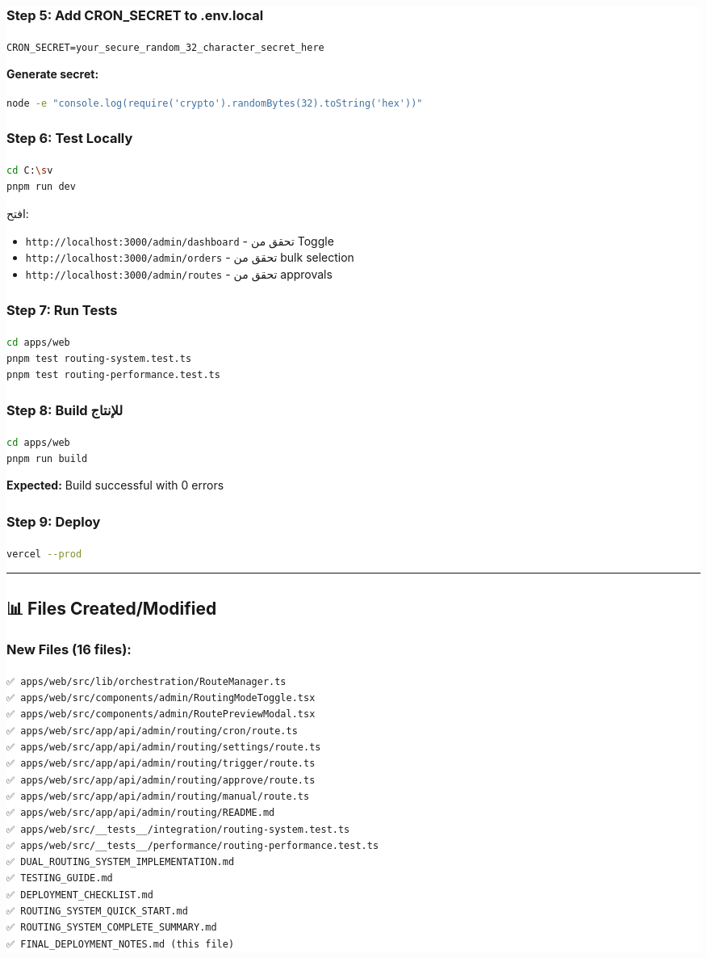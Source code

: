 ### Step 5: Add CRON_SECRET to .env.local
```env
CRON_SECRET=your_secure_random_32_character_secret_here
```

**Generate secret:**
```bash
node -e "console.log(require('crypto').randomBytes(32).toString('hex'))"
```

### Step 6: Test Locally
```bash
cd C:\sv
pnpm run dev
```

افتح:
- `http://localhost:3000/admin/dashboard` - تحقق من Toggle
- `http://localhost:3000/admin/orders` - تحقق من bulk selection
- `http://localhost:3000/admin/routes` - تحقق من approvals

### Step 7: Run Tests
```bash
cd apps/web
pnpm test routing-system.test.ts
pnpm test routing-performance.test.ts
```

### Step 8: Build للإنتاج
```bash
cd apps/web
pnpm run build
```

**Expected:** Build successful with 0 errors

### Step 9: Deploy
```bash
vercel --prod
```

---

## 📊 Files Created/Modified

### New Files (16 files):
```
✅ apps/web/src/lib/orchestration/RouteManager.ts
✅ apps/web/src/components/admin/RoutingModeToggle.tsx
✅ apps/web/src/components/admin/RoutePreviewModal.tsx
✅ apps/web/src/app/api/admin/routing/cron/route.ts
✅ apps/web/src/app/api/admin/routing/settings/route.ts
✅ apps/web/src/app/api/admin/routing/trigger/route.ts
✅ apps/web/src/app/api/admin/routing/approve/route.ts
✅ apps/web/src/app/api/admin/routing/manual/route.ts
✅ apps/web/src/app/api/admin/routing/README.md
✅ apps/web/src/__tests__/integration/routing-system.test.ts
✅ apps/web/src/__tests__/performance/routing-performance.test.ts
✅ DUAL_ROUTING_SYSTEM_IMPLEMENTATION.md
✅ TESTING_GUIDE.md
✅ DEPLOYMENT_CHECKLIST.md
✅ ROUTING_SYSTEM_QUICK_START.md
✅ ROUTING_SYSTEM_COMPLETE_SUMMARY.md
✅ FINAL_DEPLOYMENT_NOTES.md (this file)
```
